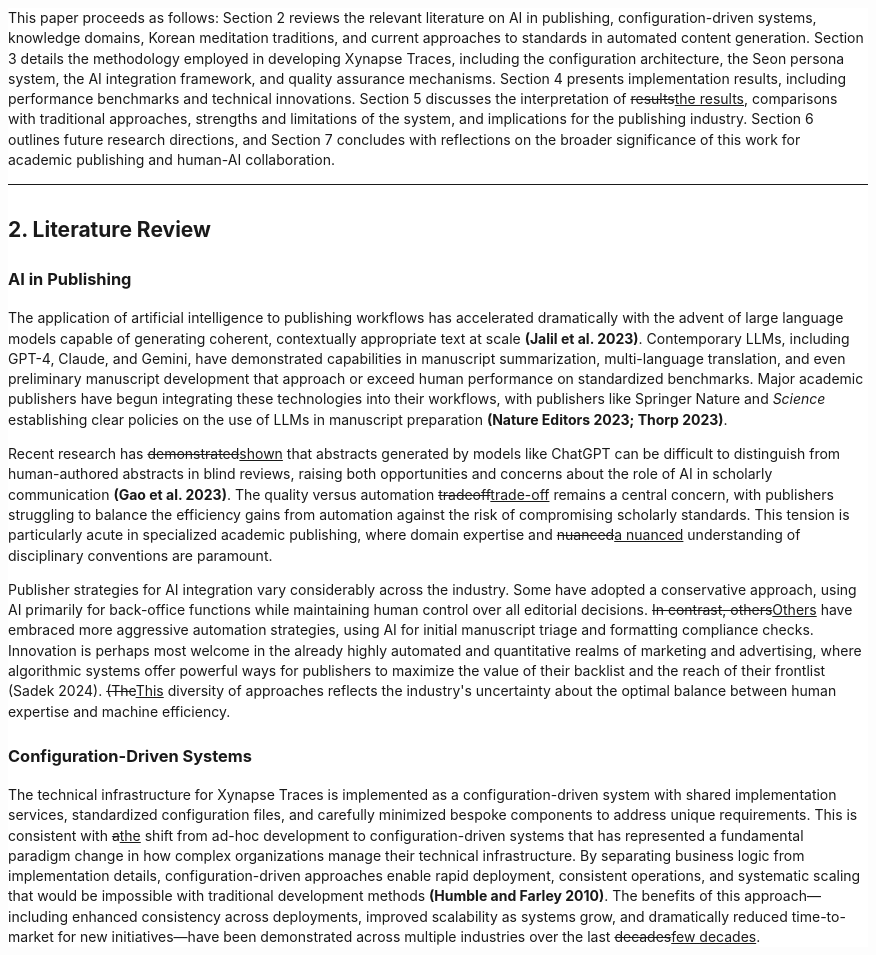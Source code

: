 This paper proceeds as follows: Section 2 reviews the relevant literature on AI in publishing, configuration-driven systems, knowledge domains, Korean meditation traditions, and current approaches to standards in automated content generation. Section 3 details the methodology employed in developing Xynapse Traces, including the configuration architecture, the Seon persona system, the AI integration framework, and quality assurance mechanisms. Section 4 presents implementation results, including performance benchmarks and technical innovations. Section 5 discusses the interpretation of <del>results</del><ins>the results</ins>, comparisons with traditional approaches, strengths and limitations of the system, and implications for the publishing industry. Section 6 outlines future research directions, and Section 7 concludes with reflections on the broader significance of this work for academic publishing and human-AI collaboration.

---

## 2. Literature Review

### AI in Publishing

The application of artificial intelligence to publishing workflows has accelerated dramatically with the advent of large language models capable of generating coherent, contextually appropriate text at scale **(Jalil et al. 2023)**. Contemporary LLMs, including GPT-4, Claude, and Gemini, have demonstrated capabilities in manuscript summarization, multi-language translation, and even preliminary manuscript development that approach or exceed human performance on standardized benchmarks. Major academic publishers have begun integrating these technologies into their workflows, with publishers like Springer Nature and *Science* establishing clear policies on the use of LLMs in manuscript preparation **(Nature Editors 2023; Thorp 2023)**.

Recent research has <del>demonstrated</del><ins>shown</ins> that abstracts generated by models like ChatGPT can be difficult to distinguish from human-authored abstracts in blind reviews, raising both opportunities and concerns about the role of AI in scholarly communication **(Gao et al. 2023)**. The quality versus automation <del>tradeoff</del><ins>trade-off</ins> remains a central concern, with publishers struggling to balance the efficiency gains from automation against the risk of compromising scholarly standards. This tension is particularly acute in specialized academic publishing, where domain expertise and <del>nuanced</del><ins>a nuanced</ins> understanding of disciplinary conventions are paramount.

Publisher strategies for AI integration vary considerably across the industry. Some have adopted a conservative approach, using AI primarily for back-office functions while maintaining human control over all editorial decisions. <del>In contrast, others</del><ins>Others</ins> have embraced more aggressive automation strategies, using AI for initial manuscript triage and formatting compliance checks. Innovation is perhaps most welcome in the already highly automated and quantitative realms of marketing and advertising, where algorithmic systems offer powerful ways for publishers to maximize the value of their backlist and the reach of their frontlist (Sadek 2024). <del>(The</del><ins>This</ins> diversity of approaches reflects the industry's uncertainty about the optimal balance between human expertise and machine efficiency.

### Configuration-Driven Systems

The technical infrastructure for Xynapse Traces is implemented as a configuration-driven system with shared implementation services, standardized configuration files, and carefully minimized bespoke components to address unique requirements. This is consistent with <del>a</del><ins>the</ins> shift from ad-hoc development to configuration-driven systems that has represented a fundamental paradigm change in how complex organizations manage their technical infrastructure. By separating business logic from implementation details, configuration-driven approaches enable rapid deployment, consistent operations, and systematic scaling that would be impossible with traditional development methods **(Humble and Farley 2010)**. The benefits of this approach—including enhanced consistency across deployments, improved scalability as systems grow, and dramatically reduced time-to-market for new initiatives—have been demonstrated across multiple industries over the last <del>decades</del><ins>few decades</ins>.
